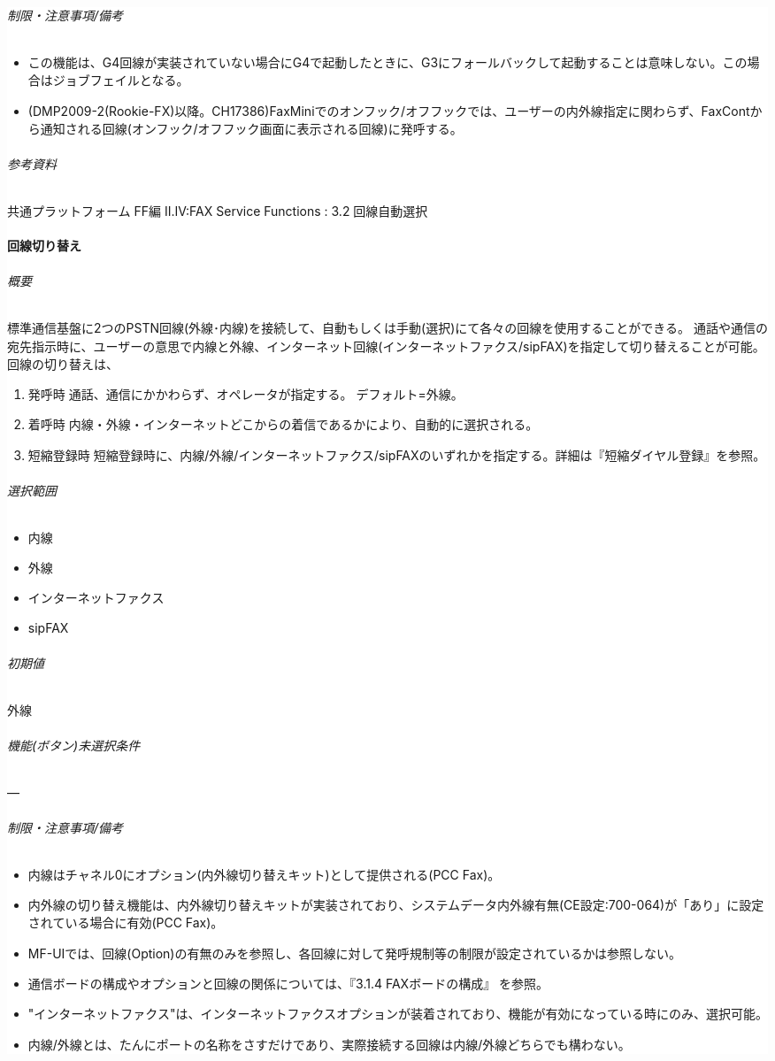 ###### 制限・注意事項/備考

-   この機能は、G4回線が実装されていない場合にG4で起動したときに、G3にフォールバックして起動することは意味しない。この場合はジョブフェイルとなる。

-   (DMP2009-2(Rookie-FX)以降。CH17386)FaxMiniでのオンフック/オフフックでは、ユーザーの内外線指定に関わらず、FaxContから通知される回線(オンフック/オフフック画面に表示される回線)に発呼する。

###### 参考資料
共通プラットフォーム FF編 II.IV:FAX Service Functions : 3.2
回線自動選択

#### 回線切り替え

###### 概要
標準通信基盤に2つのPSTN回線(外線･内線)を接続して、自動もしくは手動(選択)にて各々の回線を使用することができる。
通話や通信の宛先指示時に、ユーザーの意思で内線と外線、インターネット回線(インターネットファクス/sipFAX)を指定して切り替えることが可能。
回線の切り替えは、

1.  発呼時
通話、通信にかかわらず、オペレータが指定する。
デフォルト=外線。

1.  着呼時
内線・外線・インターネットどこからの着信であるかにより、自動的に選択される。

1.  短縮登録時
短縮登録時に、内線/外線/インターネットファクス/sipFAXのいずれかを指定する。詳細は『短縮ダイヤル登録』を参照。

###### 選択範囲

-   内線

-   外線

-   インターネットファクス

-   sipFAX

###### 初期値
外線

###### 機能(ボタン)未選択条件
―

###### 制限・注意事項/備考

-   内線はチャネル0にオプション(内外線切り替えキット)として提供される(PCC
    Fax)。

-   内外線の切り替え機能は、内外線切り替えキットが実装されており、システムデータ内外線有無(CE設定:700-064)が「あり」に設定されている場合に有効(PCC
    Fax)。

-   MF-UIでは、回線(Option)の有無のみを参照し、各回線に対して発呼規制等の制限が設定されているかは参照しない。

-   通信ボードの構成やオプションと回線の関係については、『3.1.4 FAXボードの構成』 を参照。

-   "インターネットファクス"は、インターネットファクスオプションが装着されており、機能が有効になっている時にのみ、選択可能。

-   内線/外線とは、たんにポートの名称をさすだけであり、実際接続する回線は内線/外線どちらでも構わない。
